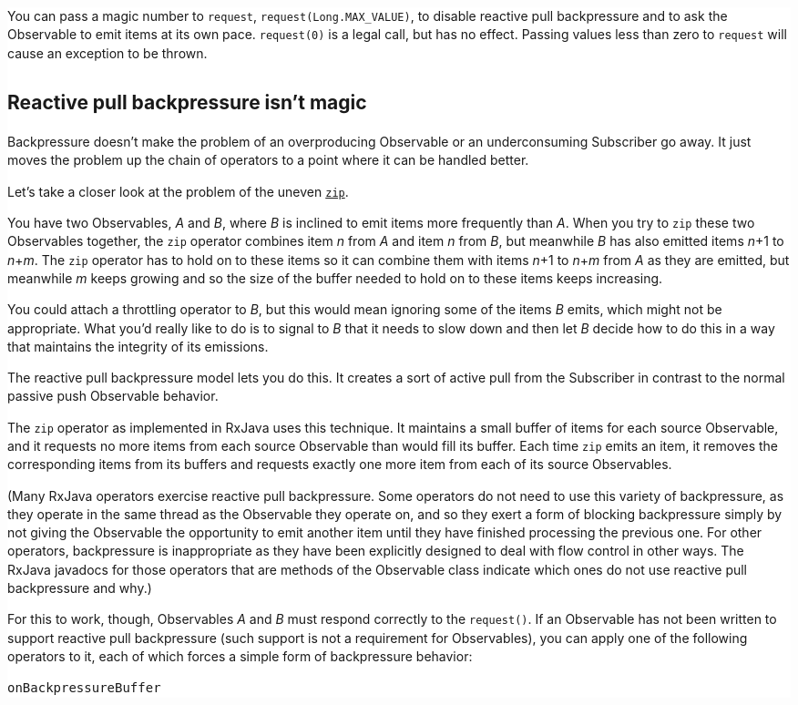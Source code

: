 You can pass a magic number to `request`, `request(Long.MAX_VALUE)`, to disable reactive pull backpressure and to ask the Observable to emit items at its own pace. `request(0)` is a legal call, but has no effect. Passing values less than zero to `request` will cause an exception to be thrown.

## Reactive pull backpressure isn’t magic

Backpressure doesn’t make the problem of an overproducing Observable or an underconsuming Subscriber go away. It just moves the problem up the chain of operators to a point where it can be handled better.

Let’s take a closer look at the problem of the uneven [`zip`](http://reactivex.io/documentation/operators/zip.html).

You have two Observables, _A_ and _B_, where _B_ is inclined to emit items more frequently than _A_. When you try to `zip` these two Observables together, the `zip` operator combines item _n_ from _A_ and item _n_ from _B_, but meanwhile _B_ has also emitted items _n_+1 to _n_+_m_. The `zip` operator has to hold on to these items so it can combine them with items _n_+1 to _n_+_m_ from _A_ as they are emitted, but meanwhile _m_ keeps growing and so the size of the buffer needed to hold on to these items keeps increasing.

You could attach a throttling operator to _B_, but this would mean ignoring some of the items _B_ emits, which might not be appropriate. What you’d really like to do is to signal to _B_ that it needs to slow down and then let _B_ decide how to do this in a way that maintains the integrity of its emissions.

The reactive pull backpressure model lets you do this. It creates a sort of active pull from the Subscriber in contrast to the normal passive push Observable behavior.

The `zip` operator as implemented in RxJava uses this technique. It maintains a small buffer of items for each source Observable, and it requests no more items from each source Observable than would fill its buffer. Each time `zip` emits an item, it removes the corresponding items from its buffers and requests exactly one more item from each of its source Observables.

(Many RxJava operators exercise reactive pull backpressure. Some operators do not need to use this variety of backpressure, as they operate in the same thread as the Observable they operate on, and so they exert a form of blocking backpressure simply by not giving the Observable the opportunity to emit another item until they have finished processing the previous one. For other operators, backpressure is inappropriate as they have been explicitly designed to deal with flow control in other ways. The RxJava javadocs for those operators that are methods of the Observable class indicate which ones do not use reactive pull backpressure and why.)

For this to work, though, Observables _A_ and _B_ must respond correctly to the `request()`.  If an Observable has not been written to support reactive pull backpressure (such support is not a requirement for Observables), you can apply one of the following operators to it, each of which forces a simple form of backpressure behavior:

<dl>
 <dt><tt>onBackpressureBuffer</tt></dt>